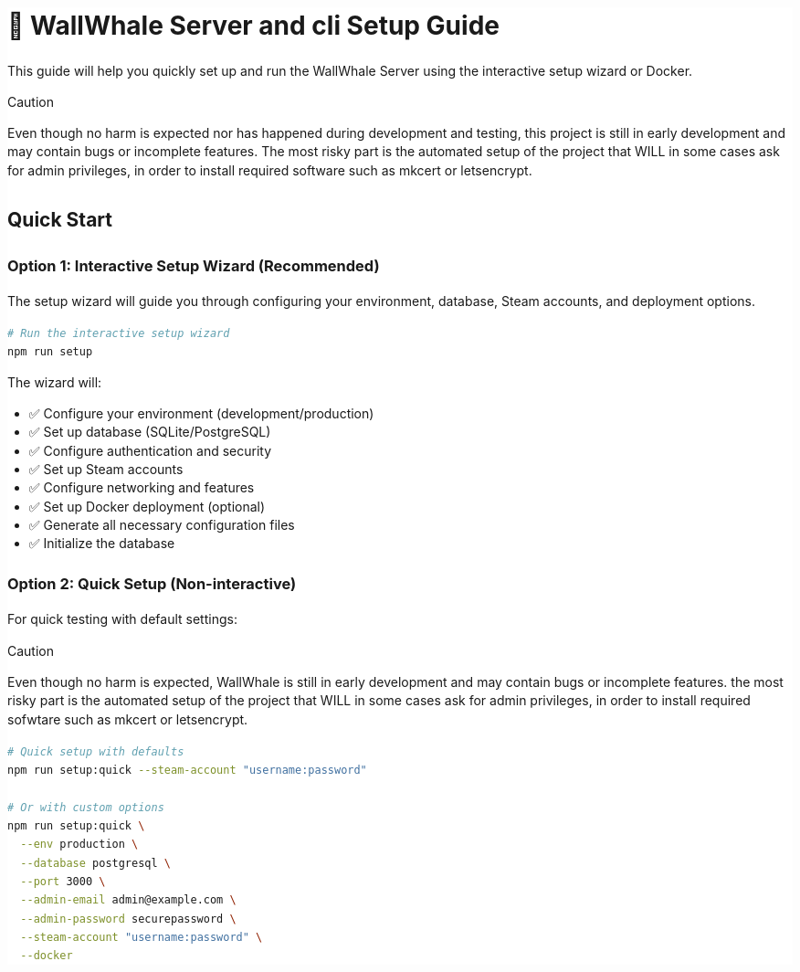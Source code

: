# 🚀 WallWhale Server and cli Setup Guide

This guide will help you quickly set up and run the WallWhale Server using the interactive setup wizard or Docker.


> [!CAUTION]
>
> Even though no harm is expected nor has happened during development and testing, this project is still in early development and may contain bugs or incomplete features. The most risky part is the automated setup of the project that WILL in some cases ask for admin privileges, in order to install required software such as mkcert or letsencrypt.


## Quick Start

### Option 1: Interactive Setup Wizard (Recommended)

The setup wizard will guide you through configuring your environment, database, Steam accounts, and deployment options.

```bash
# Run the interactive setup wizard
npm run setup
```

The wizard will:
- ✅ Configure your environment (development/production)
- ✅ Set up database (SQLite/PostgreSQL)
- ✅ Configure authentication and security
- ✅ Set up Steam accounts
- ✅ Configure networking and features
- ✅ Set up Docker deployment (optional)
- ✅ Generate all necessary configuration files
- ✅ Initialize the database

### Option 2: Quick Setup (Non-interactive)

For quick testing with default settings:

> [!CAUTION]
>
> Even though no harm is expected, WallWhale is still in early development and may contain bugs or incomplete features. the most risky part is the automated setup of the project that WILL in some cases ask for admin privileges, in order to install required sofwtare such as mkcert or letsencrypt.

```bash
# Quick setup with defaults
npm run setup:quick --steam-account "username:password"

# Or with custom options
npm run setup:quick \
  --env production \
  --database postgresql \
  --port 3000 \
  --admin-email admin@example.com \
  --admin-password securepassword \
  --steam-account "username:password" \
  --docker
```
